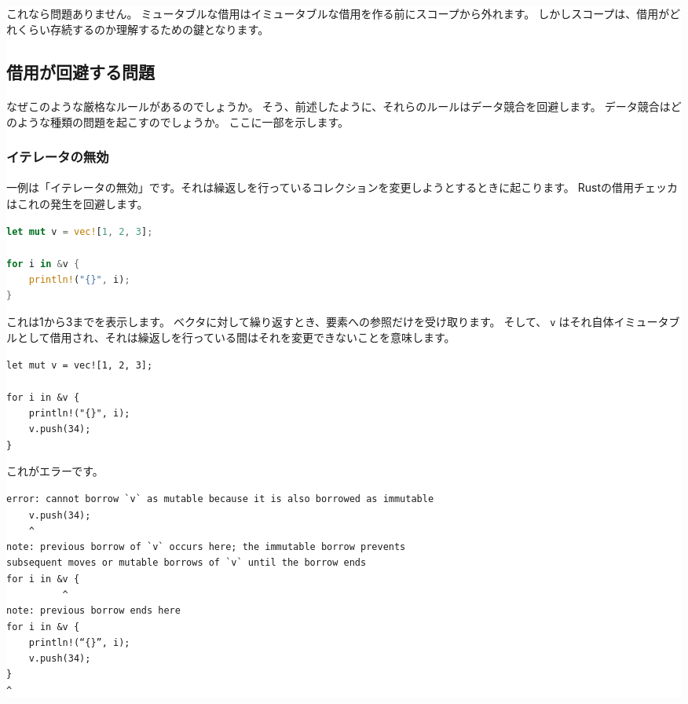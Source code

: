 

これなら問題ありません。
ミュータブルな借用はイミュータブルな借用を作る前にスコープから外れます。
しかしスコープは、借用がどれくらい存続するのか理解するための鍵となります。


## 借用が回避する問題



なぜこのような厳格なルールがあるのでしょうか。
そう、前述したように、それらのルールはデータ競合を回避します。
データ競合はどのような種類の問題を起こすのでしょうか。
ここに一部を示します。


### イテレータの無効




一例は「イテレータの無効」です。それは繰返しを行っているコレクションを変更しようとするときに起こります。
Rustの借用チェッカはこれの発生を回避します。

```rust
let mut v = vec![1, 2, 3];

for i in &v {
    println!("{}", i);
}
```




これは1から3までを表示します。
ベクタに対して繰り返すとき、要素への参照だけを受け取ります。
そして、 `v` はそれ自体イミュータブルとして借用され、それは繰返しを行っている間はそれを変更できないことを意味します。

```rust,ignore
let mut v = vec![1, 2, 3];

for i in &v {
    println!("{}", i);
    v.push(34);
}
```


これがエラーです。

```text
error: cannot borrow `v` as mutable because it is also borrowed as immutable
    v.push(34);
    ^
note: previous borrow of `v` occurs here; the immutable borrow prevents
subsequent moves or mutable borrows of `v` until the borrow ends
for i in &v {
          ^
note: previous borrow ends here
for i in &v {
    println!(“{}”, i);
    v.push(34);
}
^
```


[ownership]: ownership.html
[lifetimes]: lifetimes.html
